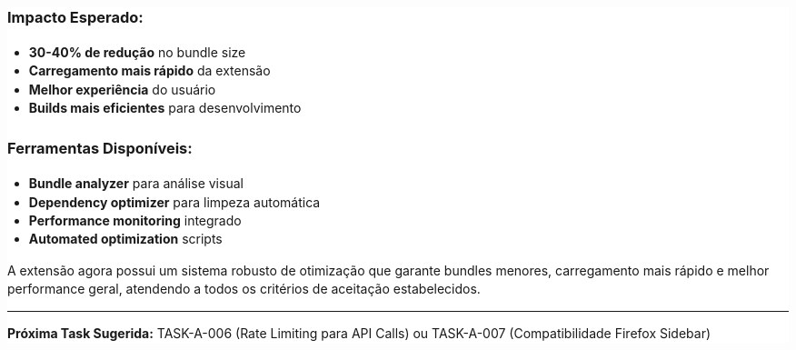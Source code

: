 ### **Impacto Esperado:**
- **30-40% de redução** no bundle size
- **Carregamento mais rápido** da extensão
- **Melhor experiência** do usuário
- **Builds mais eficientes** para desenvolvimento

### **Ferramentas Disponíveis:**
- **Bundle analyzer** para análise visual
- **Dependency optimizer** para limpeza automática
- **Performance monitoring** integrado
- **Automated optimization** scripts

A extensão agora possui um sistema robusto de otimização que garante bundles menores, carregamento mais rápido e melhor performance geral, atendendo a todos os critérios de aceitação estabelecidos.

---

**Próxima Task Sugerida:** TASK-A-006 (Rate Limiting para API Calls) ou TASK-A-007 (Compatibilidade Firefox Sidebar)